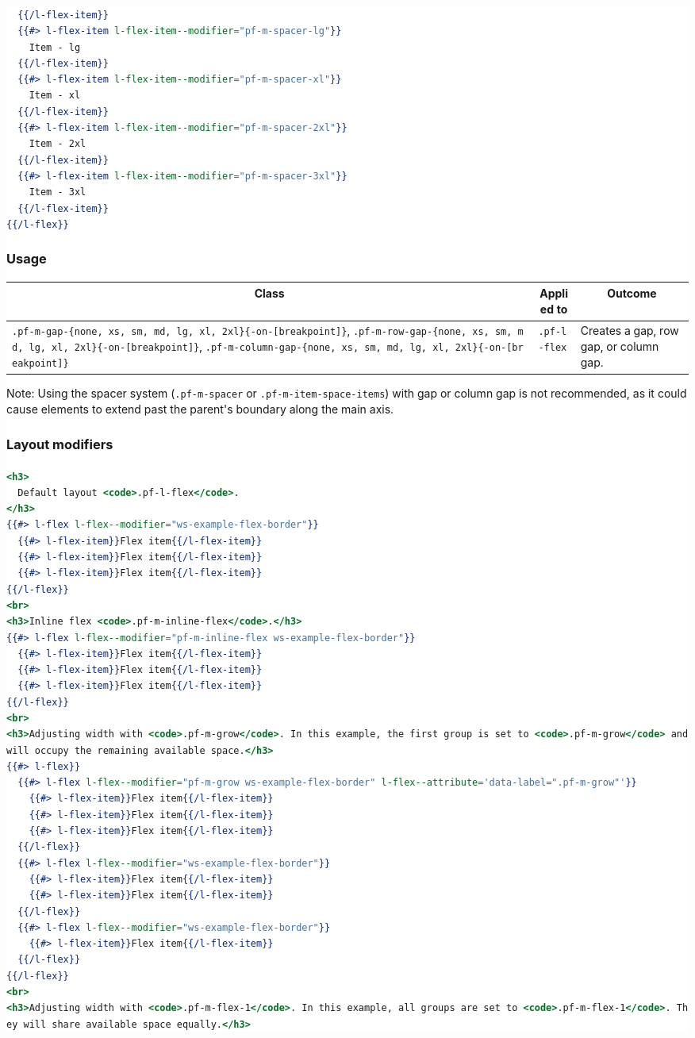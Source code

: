 ```hbs
  {{/l-flex-item}}
  {{#> l-flex-item l-flex-item--modifier="pf-m-spacer-lg"}}
    Item - lg
  {{/l-flex-item}}
  {{#> l-flex-item l-flex-item--modifier="pf-m-spacer-xl"}}
    Item - xl
  {{/l-flex-item}}
  {{#> l-flex-item l-flex-item--modifier="pf-m-spacer-2xl"}}
    Item - 2xl
  {{/l-flex-item}}
  {{#> l-flex-item l-flex-item--modifier="pf-m-spacer-3xl"}}
    Item - 3xl
  {{/l-flex-item}}
{{/l-flex}}
```
### Usage
| Class | Applied to | Outcome |
| -- | -- | -- |
| `.pf-m-gap-{none, xs, sm, md, lg, xl, 2xl}{-on-[breakpoint]}`, `.pf-m-row-gap-{none, xs, sm, md, lg, xl, 2xl}{-on-[breakpoint]}`, `.pf-m-column-gap-{none, xs, sm, md, lg, xl, 2xl}{-on-[breakpoint]}` | `.pf-l-flex` | Creates a gap, row gap, or column gap. |

Note: Using the spacer system (`.pf-m-spacer` or `.pf-m-item-space-items`) with gap or column gap is not recommended, as it could cause elements to extend past the parent's boundary along the main axis.

### Layout modifiers
```hbs
<h3>
  Default layout <code>.pf-l-flex</code>.
</h3>
{{#> l-flex l-flex--modifier="ws-example-flex-border"}}
  {{#> l-flex-item}}Flex item{{/l-flex-item}}
  {{#> l-flex-item}}Flex item{{/l-flex-item}}
  {{#> l-flex-item}}Flex item{{/l-flex-item}}
{{/l-flex}}
<br>
<h3>Inline flex <code>.pf-m-inline-flex</code>.</h3>
{{#> l-flex l-flex--modifier="pf-m-inline-flex ws-example-flex-border"}}
  {{#> l-flex-item}}Flex item{{/l-flex-item}}
  {{#> l-flex-item}}Flex item{{/l-flex-item}}
  {{#> l-flex-item}}Flex item{{/l-flex-item}}
{{/l-flex}}
<br>
<h3>Adjusting width with <code>.pf-m-grow</code>. In this example, the first group is set to <code>.pf-m-grow</code> and will occupy the remaining available space.</h3>
{{#> l-flex}}
  {{#> l-flex l-flex--modifier="pf-m-grow ws-example-flex-border" l-flex--attribute='data-label=".pf-m-grow"'}}
    {{#> l-flex-item}}Flex item{{/l-flex-item}}
    {{#> l-flex-item}}Flex item{{/l-flex-item}}
    {{#> l-flex-item}}Flex item{{/l-flex-item}}
  {{/l-flex}}
  {{#> l-flex l-flex--modifier="ws-example-flex-border"}}
    {{#> l-flex-item}}Flex item{{/l-flex-item}}
    {{#> l-flex-item}}Flex item{{/l-flex-item}}
  {{/l-flex}}
  {{#> l-flex l-flex--modifier="ws-example-flex-border"}}
    {{#> l-flex-item}}Flex item{{/l-flex-item}}
  {{/l-flex}}
{{/l-flex}}
<br>
<h3>Adjusting width with <code>.pf-m-flex-1</code>. In this example, all groups are set to <code>.pf-m-flex-1</code>. They will share available space equally.</h3>
```